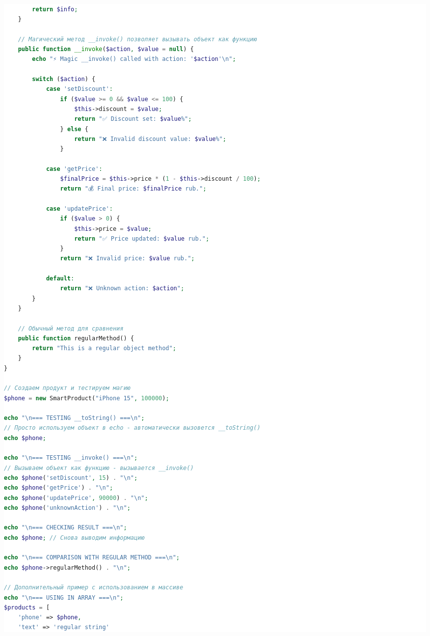```php
        return $info;
    }
    
    // Магический метод __invoke() позволяет вызывать объект как функцию
    public function __invoke($action, $value = null) {
        echo "⚡ Magic __invoke() called with action: '$action'\n";
        
        switch ($action) {
            case 'setDiscount':
                if ($value >= 0 && $value <= 100) {
                    $this->discount = $value;
                    return "✅ Discount set: $value%";
                } else {
                    return "❌ Invalid discount value: $value%";
                }
                
            case 'getPrice':
                $finalPrice = $this->price * (1 - $this->discount / 100);
                return "💰 Final price: $finalPrice rub.";
                
            case 'updatePrice':
                if ($value > 0) {
                    $this->price = $value;
                    return "✅ Price updated: $value rub.";
                }
                return "❌ Invalid price: $value rub.";
                
            default:
                return "❌ Unknown action: $action";
        }
    }
    
    // Обычный метод для сравнения
    public function regularMethod() {
        return "This is a regular object method";
    }
}

// Создаем продукт и тестируем магию
$phone = new SmartProduct("iPhone 15", 100000);

echo "\n=== TESTING __toString() ===\n";
// Просто используем объект в echo - автоматически вызовется __toString()
echo $phone;

echo "\n=== TESTING __invoke() ===\n";
// Вызываем объект как функцию - вызывается __invoke()
echo $phone('setDiscount', 15) . "\n";
echo $phone('getPrice') . "\n";
echo $phone('updatePrice', 90000) . "\n";
echo $phone('unknownAction') . "\n";

echo "\n=== CHECKING RESULT ===\n";
echo $phone; // Снова выводим информацию

echo "\n=== COMPARISON WITH REGULAR METHOD ===\n";
echo $phone->regularMethod() . "\n";

// Дополнительный пример с использованием в массиве
echo "\n=== USING IN ARRAY ===\n";
$products = [
    'phone' => $phone,
    'text' => 'regular string'
```